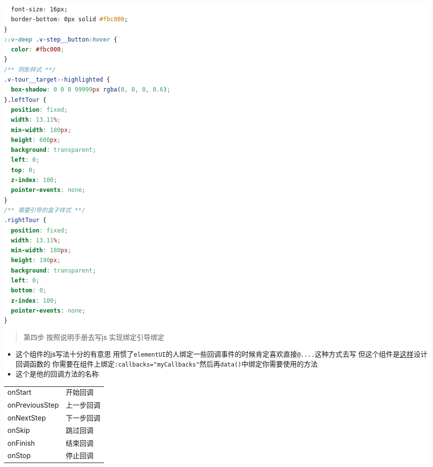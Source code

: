 ```css
  font-size: 16px;
  border-bottom: 0px solid #fbc000;
}
::v-deep .v-step__button:hover {
  color: #fbc000;
}
/** 阴影样式 **/
.v-tour__target--highlighted {
  box-shadow: 0 0 0 99999px rgba(0, 0, 0, 0.6);
}.leftTour {
  position: fixed;
  width: 13.11%;
  min-width: 180px;
  height: 600px;
  background: transparent;
  left: 0;
  top: 0;
  z-index: 100;
  pointer-events: none;
}
/** 需要引导的盒子样式 **/
.rightTour {
  position: fixed;
  width: 13.11%;
  min-width: 180px;
  height: 190px;
  background: transparent;
  left: 0;
  bottom: 0;
  z-index: 100;
  pointer-events: none;
}
```

> 第四步 按照说明手册去写js 实现绑定引导绑定

* 这个组件的js写法十分的有意思 用惯了`elementUI`的人绑定一些回调事件的时候肯定喜欢直接`@....`这种方式去写 但这个组件是[这样](https://github.com/pulsardev/vue-tour/wiki/Callbacks)设计回调函数的 你需要在组件上绑定`:callbacks="myCallbacks"`然后再`data()`中绑定你需要使用的方法
* 这个是他的回调方法的名称

|                |            |
| -------------- | ---------- |
| onStart        | 开始回调   |
| onPreviousStep | 上一步回调 |
| onNextStep     | 下一步回调 |
| onSkip         | 跳过回调   |
| onFinish       | 结束回调   |
| onStop         | 停止回调   |
